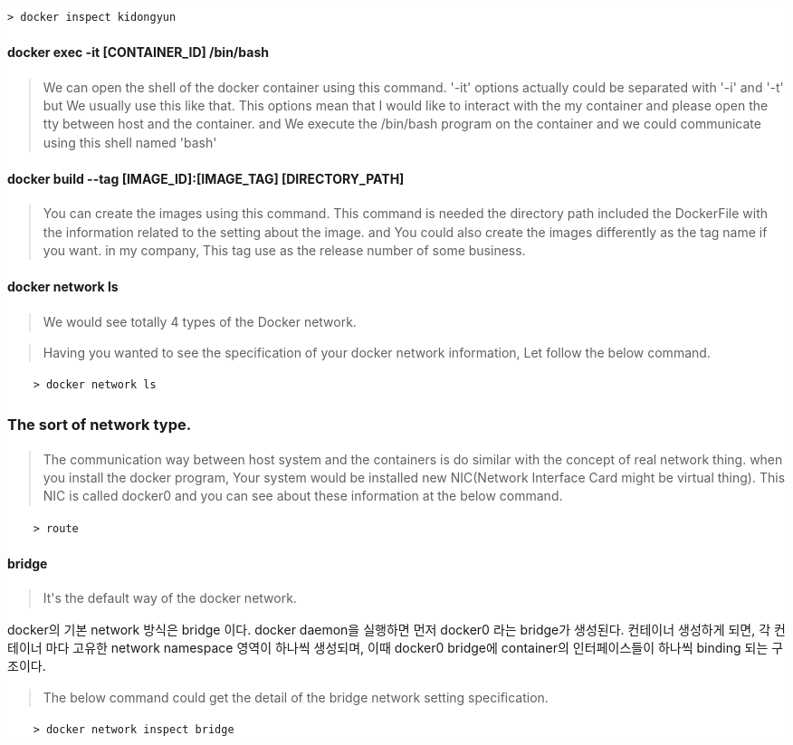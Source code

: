 ```
> docker inspect kidongyun
```

#### docker exec -it [CONTAINER_ID] /bin/bash

> We can open the shell of the docker container using this command. '-it' options actually could be separated with '-i' and '-t'
but We usually use this like that. This options mean that I would like to interact with the my container and please open the tty
between host and the container. and We execute the /bin/bash program on the container and we could communicate using this shell named 'bash'

#### docker build --tag [IMAGE_ID]:[IMAGE_TAG] [DIRECTORY_PATH]

> You can create the images using this command. This command is needed the directory path included the DockerFile with the information 
related to the setting about the image. and You could also create the images differently as the tag name if you want.
in my company, This tag use as the release number of some business.

#### docker network ls

> We would see totally 4 types of the Docker network.

> Having you wanted to see the specification of your docker network information, Let follow the below command.

```
    > docker network ls
```

### The sort of network type.

> The communication way between host system and the containers is do similar with the concept of real network thing.
when you install the docker program, Your system would be installed new NIC(Network Interface Card might be virtual thing).
This NIC is called docker0 and you can see about these information at the below command.

```
    > route
```

#### bridge

> It's the default way of the docker network.

docker의 기본 network 방식은 bridge 이다. 
docker daemon을 실행하면 먼저 docker0 라는 bridge가 생성된다. 
컨테이너 생성하게 되면, 각 컨테이너 마다 고유한 network namespace 영역이 하나씩 생성되며, 
이때 docker0 bridge에 container의 인터페이스들이 하나씩 binding 되는 구조이다. 

> The below command could get the detail of the bridge network setting specification.
```
    > docker network inspect bridge
```
